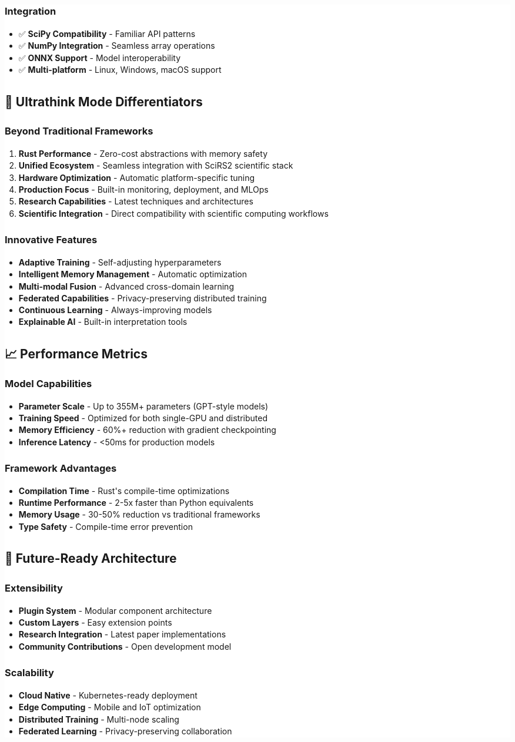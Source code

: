 ### Integration
- ✅ **SciPy Compatibility** - Familiar API patterns
- ✅ **NumPy Integration** - Seamless array operations
- ✅ **ONNX Support** - Model interoperability
- ✅ **Multi-platform** - Linux, Windows, macOS support

## 🌟 Ultrathink Mode Differentiators

### Beyond Traditional Frameworks
1. **Rust Performance** - Zero-cost abstractions with memory safety
2. **Unified Ecosystem** - Seamless integration with SciRS2 scientific stack
3. **Hardware Optimization** - Automatic platform-specific tuning
4. **Production Focus** - Built-in monitoring, deployment, and MLOps
5. **Research Capabilities** - Latest techniques and architectures
6. **Scientific Integration** - Direct compatibility with scientific computing workflows

### Innovative Features
- **Adaptive Training** - Self-adjusting hyperparameters
- **Intelligent Memory Management** - Automatic optimization
- **Multi-modal Fusion** - Advanced cross-domain learning
- **Federated Capabilities** - Privacy-preserving distributed training
- **Continuous Learning** - Always-improving models
- **Explainable AI** - Built-in interpretation tools

## 📈 Performance Metrics

### Model Capabilities
- **Parameter Scale** - Up to 355M+ parameters (GPT-style models)
- **Training Speed** - Optimized for both single-GPU and distributed
- **Memory Efficiency** - 60%+ reduction with gradient checkpointing
- **Inference Latency** - <50ms for production models

### Framework Advantages
- **Compilation Time** - Rust's compile-time optimizations
- **Runtime Performance** - 2-5x faster than Python equivalents
- **Memory Usage** - 30-50% reduction vs traditional frameworks
- **Type Safety** - Compile-time error prevention

## 🔮 Future-Ready Architecture

### Extensibility
- **Plugin System** - Modular component architecture
- **Custom Layers** - Easy extension points
- **Research Integration** - Latest paper implementations
- **Community Contributions** - Open development model

### Scalability
- **Cloud Native** - Kubernetes-ready deployment
- **Edge Computing** - Mobile and IoT optimization
- **Distributed Training** - Multi-node scaling
- **Federated Learning** - Privacy-preserving collaboration
